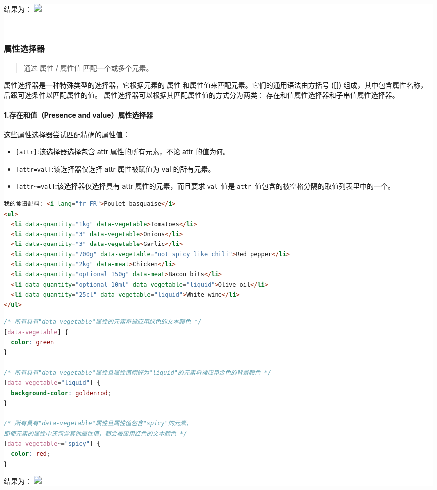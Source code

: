 结果为：
![](https://ws1.sinaimg.cn/large/e66b0ffcly1fzhsdautm8j20if04j40g.jpg)

<br>


### 属性选择器
> 通过 属性 / 属性值 匹配一个或多个元素。

属性选择器是一种特殊类型的选择器，它根据元素的 属性 和属性值来匹配元素。它们的通用语法由方括号 ([]) 组成，其中包含属性名称，后跟可选条件以匹配属性的值。 属性选择器可以根据其匹配属性值的方式分为两类： 存在和值属性选择器和子串值属性选择器。

#### 1.存在和值（Presence and value）属性选择器

这些属性选择器尝试匹配精确的属性值：

* ```[attr]```:该选择器选择包含 attr 属性的所有元素，不论 attr 的值为何。

* ```[attr=val]```:该选择器仅选择 attr 属性被赋值为 val 的所有元素。

* ```[attr~=val]```:该选择器仅选择具有 attr 属性的元素，而且要求 ```val ```值是 ```attr ```值包含的被空格分隔的取值列表里中的一个。

```html
我的食谱配料: <i lang="fr-FR">Poulet basquaise</i>
<ul>
  <li data-quantity="1kg" data-vegetable>Tomatoes</li>
  <li data-quantity="3" data-vegetable>Onions</li>
  <li data-quantity="3" data-vegetable>Garlic</li>
  <li data-quantity="700g" data-vegetable="not spicy like chili">Red pepper</li>
  <li data-quantity="2kg" data-meat>Chicken</li>
  <li data-quantity="optional 150g" data-meat>Bacon bits</li>
  <li data-quantity="optional 10ml" data-vegetable="liquid">Olive oil</li>
  <li data-quantity="25cl" data-vegetable="liquid">White wine</li>
</ul>
```
```css
/* 所有具有"data-vegetable"属性的元素将被应用绿色的文本颜色 */
[data-vegetable] {
  color: green
}

/* 所有具有"data-vegetable"属性且属性值刚好为"liquid"的元素将被应用金色的背景颜色 */
[data-vegetable="liquid"] {
  background-color: goldenrod;
}

/* 所有具有"data-vegetable"属性且属性值包含"spicy"的元素，
即使元素的属性中还包含其他属性值，都会被应用红色的文本颜色 */
[data-vegetable~="spicy"] {
  color: red;
}
```

结果为：
![](https://ws1.sinaimg.cn/large/e66b0ffcly1fzhsp08rn4j20if07077i.jpg)
